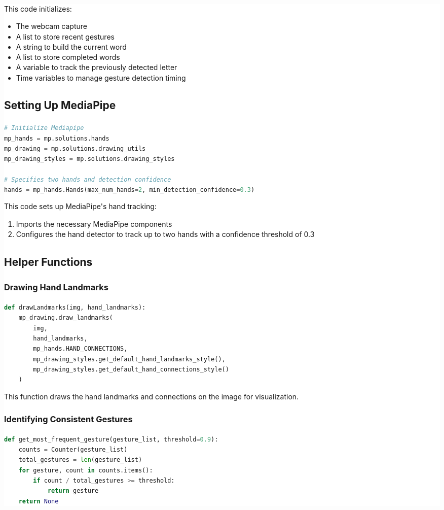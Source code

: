 This code initializes:
- The webcam capture
- A list to store recent gestures
- A string to build the current word
- A list to store completed words
- A variable to track the previously detected letter
- Time variables to manage gesture detection timing

## Setting Up MediaPipe

```python
# Initialize Mediapipe
mp_hands = mp.solutions.hands
mp_drawing = mp.solutions.drawing_utils
mp_drawing_styles = mp.solutions.drawing_styles

# Specifies two hands and detection confidence 
hands = mp_hands.Hands(max_num_hands=2, min_detection_confidence=0.3)
```

This code sets up MediaPipe's hand tracking:
1. Imports the necessary MediaPipe components
2. Configures the hand detector to track up to two hands with a confidence threshold of 0.3

## Helper Functions

### Drawing Hand Landmarks

```python
def drawLandmarks(img, hand_landmarks):
    mp_drawing.draw_landmarks(
        img,
        hand_landmarks,
        mp_hands.HAND_CONNECTIONS,
        mp_drawing_styles.get_default_hand_landmarks_style(),
        mp_drawing_styles.get_default_hand_connections_style()
    )
```

This function draws the hand landmarks and connections on the image for visualization.

### Identifying Consistent Gestures

```python
def get_most_frequent_gesture(gesture_list, threshold=0.9):
    counts = Counter(gesture_list)
    total_gestures = len(gesture_list)
    for gesture, count in counts.items():
        if count / total_gestures >= threshold:
            return gesture
    return None
```
